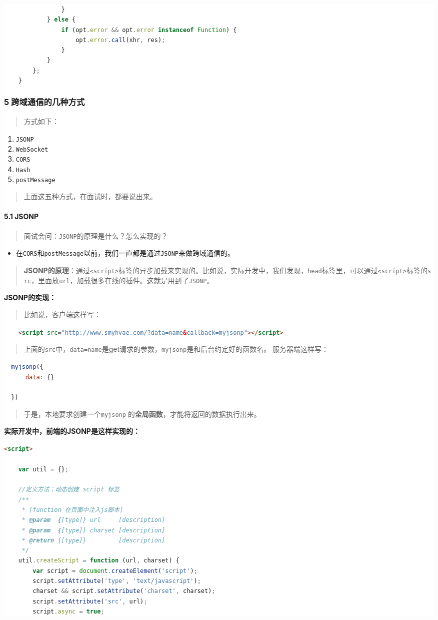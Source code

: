 ```javascript
                }
            } else {
                if (opt.error && opt.error instanceof Function) {
                    opt.error.call(xhr, res);
                }
            }
        };
    }
```

### 5 跨域通信的几种方式

> 方式如下：

1. `JSONP`
2. `WebSocket`
3. `CORS`
4. `Hash`
5. `postMessage`

> 上面这五种方式，在面试时，都要说出来。

#### 5.1 JSONP

> 面试会问：`JSONP`的原理是什么？怎么实现的？

- 在`CORS`和`postMessage`以前，我们一直都是通过`JSONP`来做跨域通信的。

> **JSONP的原理**：通过`<script>`标签的异步加载来实现的。比如说，实际开发中，我们发现，`head`标签里，可以通过`<script>`标签的`src`，里面放`url`，加载很多在线的插件。这就是用到了`JSONP`。

**JSONP的实现：**

> 比如说，客户端这样写：

```html
    <script src="http://www.smyhvae.com/?data=name&callback=myjsonp"></script>
```

> 上面的`src`中，`data=name`是get请求的参数，`myjsonp`是和后台约定好的函数名。 服务器端这样写：

```js
  myjsonp({
      data: {}

  })
```

> 于是，本地要求创建一个`myjsonp` 的**全局函数**，才能将返回的数据执行出来。

**实际开发中，前端的JSONP是这样实现的：**

```html
<script>

    var util = {};

    //定义方法：动态创建 script 标签
    /**
     * [function 在页面中注入js脚本]
     * @param  {[type]} url     [description]
     * @param  {[type]} charset [description]
     * @return {[type]}         [description]
     */
    util.createScript = function (url, charset) {
        var script = document.createElement('script');
        script.setAttribute('type', 'text/javascript');
        charset && script.setAttribute('charset', charset);
        script.setAttribute('src', url);
        script.async = true;
```